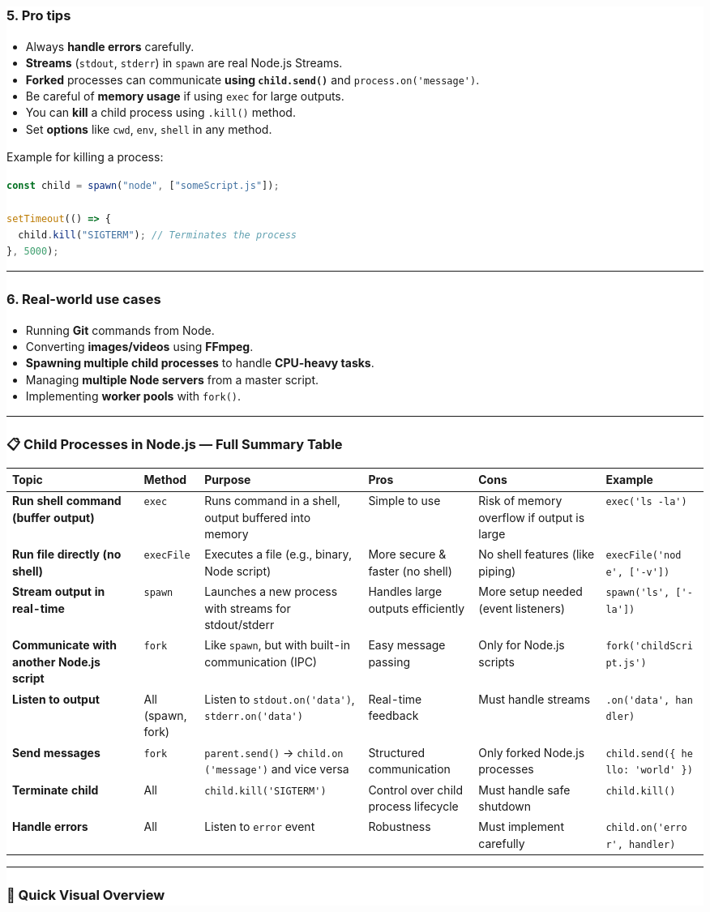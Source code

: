 
### 5. Pro tips

- Always **handle errors** carefully.
- **Streams** (`stdout`, `stderr`) in `spawn` are real Node.js Streams.
- **Forked** processes can communicate **using `child.send()`** and `process.on('message')`.
- Be careful of **memory usage** if using `exec` for large outputs.
- You can **kill** a child process using `.kill()` method.
- Set **options** like `cwd`, `env`, `shell` in any method.

Example for killing a process:

```js
const child = spawn("node", ["someScript.js"]);

setTimeout(() => {
  child.kill("SIGTERM"); // Terminates the process
}, 5000);
```

---

### 6. Real-world use cases

- Running **Git** commands from Node.
- Converting **images/videos** using **FFmpeg**.
- **Spawning multiple child processes** to handle **CPU-heavy tasks**.
- Managing **multiple Node servers** from a master script.
- Implementing **worker pools** with `fork()`.

---

### 📋 Child Processes in Node.js — Full Summary Table

| Topic                                       | Method            | Purpose                                                | Pros                                 | Cons                                       | Example                          |
| :------------------------------------------ | :---------------- | :----------------------------------------------------- | :----------------------------------- | :----------------------------------------- | :------------------------------- |
| **Run shell command (buffer output)**       | `exec`            | Runs command in a shell, output buffered into memory   | Simple to use                        | Risk of memory overflow if output is large | `exec('ls -la')`                 |
| **Run file directly (no shell)**            | `execFile`        | Executes a file (e.g., binary, Node script)            | More secure & faster (no shell)      | No shell features (like piping)            | `execFile('node', ['-v'])`       |
| **Stream output in real-time**              | `spawn`           | Launches a new process with streams for stdout/stderr  | Handles large outputs efficiently    | More setup needed (event listeners)        | `spawn('ls', ['-la'])`           |
| **Communicate with another Node.js script** | `fork`            | Like `spawn`, but with built-in communication (IPC)    | Easy message passing                 | Only for Node.js scripts                   | `fork('childScript.js')`         |
| **Listen to output**                        | All (spawn, fork) | Listen to `stdout.on('data')`, `stderr.on('data')`     | Real-time feedback                   | Must handle streams                        | `.on('data', handler)`           |
| **Send messages**                           | `fork`            | `parent.send()` → `child.on('message')` and vice versa | Structured communication             | Only forked Node.js processes              | `child.send({ hello: 'world' })` |
| **Terminate child**                         | All               | `child.kill('SIGTERM')`                                | Control over child process lifecycle | Must handle safe shutdown                  | `child.kill()`                   |
| **Handle errors**                           | All               | Listen to `error` event                                | Robustness                           | Must implement carefully                   | `child.on('error', handler)`     |

---

### 🚀 Quick Visual Overview
